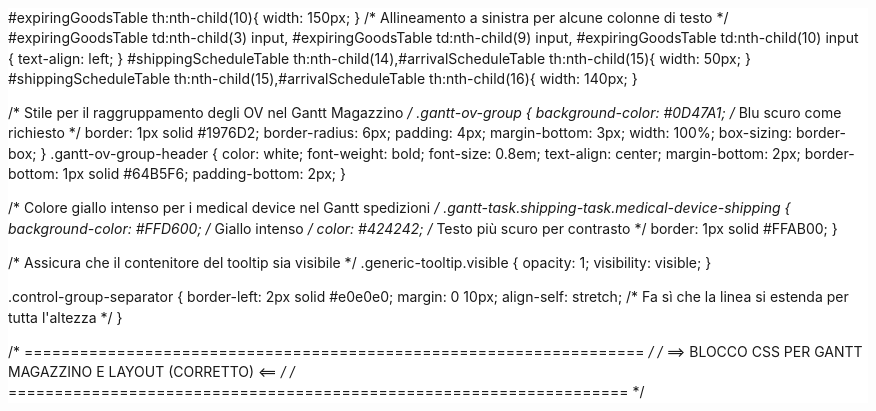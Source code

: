 #expiringGoodsTable th:nth-child(10){ width: 150px; }
/* Allineamento a sinistra per alcune colonne di testo */
#expiringGoodsTable td:nth-child(3) input,
#expiringGoodsTable td:nth-child(9) input,
#expiringGoodsTable td:nth-child(10) input {
    text-align: left;
}
#shippingScheduleTable th:nth-child(14),#arrivalScheduleTable th:nth-child(15){ width: 50px; }
#shippingScheduleTable th:nth-child(15),#arrivalScheduleTable th:nth-child(16){ width: 140px; }


/* Stile per il raggruppamento degli OV nel Gantt Magazzino */
.gantt-ov-group {
    background-color: #0D47A1; /* Blu scuro come richiesto */
    border: 1px solid #1976D2;
    border-radius: 6px;
    padding: 4px;
    margin-bottom: 3px;
    width: 100%;
    box-sizing: border-box;
}
.gantt-ov-group-header {
    color: white;
    font-weight: bold;
    font-size: 0.8em;
    text-align: center;
    margin-bottom: 2px;
    border-bottom: 1px solid #64B5F6;
    padding-bottom: 2px;
}
   

/* Colore giallo intenso per i medical device nel Gantt spedizioni */
.gantt-task.shipping-task.medical-device-shipping {
    background-color: #FFD600; /* Giallo intenso */
    color: #424242; /* Testo più scuro per contrasto */
    border: 1px solid #FFAB00;
}

/* Assicura che il contenitore del tooltip sia visibile */
.generic-tooltip.visible {
    opacity: 1;
    visibility: visible;
}

.control-group-separator {
    border-left: 2px solid #e0e0e0;
    margin: 0 10px;
    align-self: stretch; /* Fa sì che la linea si estenda per tutta l'altezza */
}


/* =================================================================== */
/* ==> BLOCCO CSS PER GANTT MAGAZZINO E LAYOUT (CORRETTO) <== */
/* =================================================================== */
